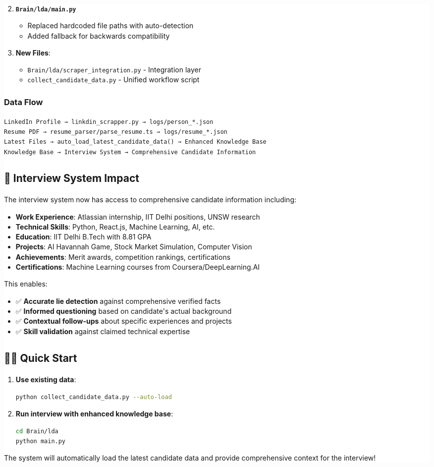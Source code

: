 2. **`Brain/lda/main.py`**
   - Replaced hardcoded file paths with auto-detection
   - Added fallback for backwards compatibility

3. **New Files**:
   - `Brain/lda/scraper_integration.py` - Integration layer
   - `collect_candidate_data.py` - Unified workflow script

### Data Flow

```
LinkedIn Profile → linkdin_scrapper.py → logs/person_*.json
Resume PDF → resume_parser/parse_resume.ts → logs/resume_*.json
Latest Files → auto_load_latest_candidate_data() → Enhanced Knowledge Base
Knowledge Base → Interview System → Comprehensive Candidate Information
```

## 🎯 Interview System Impact

The interview system now has access to comprehensive candidate information including:

- **Work Experience**: Atlassian internship, IIT Delhi positions, UNSW research
- **Technical Skills**: Python, React.js, Machine Learning, AI, etc.
- **Education**: IIT Delhi B.Tech with 8.81 GPA
- **Projects**: AI Havannah Game, Stock Market Simulation, Computer Vision
- **Achievements**: Merit awards, competition rankings, certifications
- **Certifications**: Machine Learning courses from Coursera/DeepLearning.AI

This enables:
- ✅ **Accurate lie detection** against comprehensive verified facts
- ✅ **Informed questioning** based on candidate's actual background
- ✅ **Contextual follow-ups** about specific experiences and projects
- ✅ **Skill validation** against claimed technical expertise

## 🏃‍♂️ Quick Start

1. **Use existing data**:
   ```bash
   python collect_candidate_data.py --auto-load
   ```

2. **Run interview with enhanced knowledge base**:
   ```bash
   cd Brain/lda
   python main.py
   ```

The system will automatically load the latest candidate data and provide comprehensive context for the interview!
